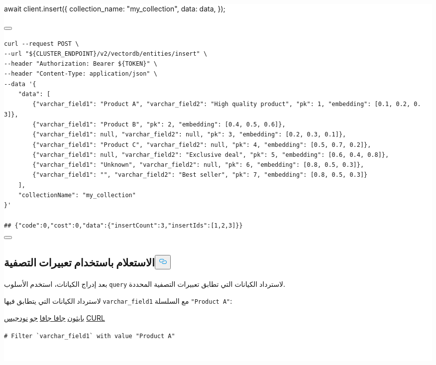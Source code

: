 <span class="hljs-keyword">await</span> client.<span class="hljs-title function_">insert</span>({
  <span class="hljs-attr">collection_name</span>: <span class="hljs-string">&quot;my_collection&quot;</span>,
  <span class="hljs-attr">data</span>: data,
});

<button class="copy-code-btn"></button></code></pre>
<pre><code translate="no" class="language-bash">curl --request POST \
--url <span class="hljs-string">&quot;<span class="hljs-variable">${CLUSTER_ENDPOINT}</span>/v2/vectordb/entities/insert&quot;</span> \
--header <span class="hljs-string">&quot;Authorization: Bearer <span class="hljs-variable">${TOKEN}</span>&quot;</span> \
--header <span class="hljs-string">&quot;Content-Type: application/json&quot;</span> \
--data <span class="hljs-string">&#x27;{
    &quot;data&quot;: [
        {&quot;varchar_field1&quot;: &quot;Product A&quot;, &quot;varchar_field2&quot;: &quot;High quality product&quot;, &quot;pk&quot;: 1, &quot;embedding&quot;: [0.1, 0.2, 0.3]},
        {&quot;varchar_field1&quot;: &quot;Product B&quot;, &quot;pk&quot;: 2, &quot;embedding&quot;: [0.4, 0.5, 0.6]},
        {&quot;varchar_field1&quot;: null, &quot;varchar_field2&quot;: null, &quot;pk&quot;: 3, &quot;embedding&quot;: [0.2, 0.3, 0.1]},  
        {&quot;varchar_field1&quot;: &quot;Product C&quot;, &quot;varchar_field2&quot;: null, &quot;pk&quot;: 4, &quot;embedding&quot;: [0.5, 0.7, 0.2]},  
        {&quot;varchar_field1&quot;: null, &quot;varchar_field2&quot;: &quot;Exclusive deal&quot;, &quot;pk&quot;: 5, &quot;embedding&quot;: [0.6, 0.4, 0.8]},  
        {&quot;varchar_field1&quot;: &quot;Unknown&quot;, &quot;varchar_field2&quot;: null, &quot;pk&quot;: 6, &quot;embedding&quot;: [0.8, 0.5, 0.3]},  
        {&quot;varchar_field1&quot;: &quot;&quot;, &quot;varchar_field2&quot;: &quot;Best seller&quot;, &quot;pk&quot;: 7, &quot;embedding&quot;: [0.8, 0.5, 0.3]}  
    ],
    &quot;collectionName&quot;: &quot;my_collection&quot;
}&#x27;</span>

<span class="hljs-comment">## {&quot;code&quot;:0,&quot;cost&quot;:0,&quot;data&quot;:{&quot;insertCount&quot;:3,&quot;insertIds&quot;:[1,2,3]}}</span>
<button class="copy-code-btn"></button></code></pre>
<h2 id="Query-with-filter-expressions" class="common-anchor-header">الاستعلام باستخدام تعبيرات التصفية<button data-href="#Query-with-filter-expressions" class="anchor-icon" translate="no">
      <svg translate="no"
        aria-hidden="true"
        focusable="false"
        height="20"
        version="1.1"
        viewBox="0 0 16 16"
        width="16"
      >
        <path
          fill="#0092E4"
          fill-rule="evenodd"
          d="M4 9h1v1H4c-1.5 0-3-1.69-3-3.5S2.55 3 4 3h4c1.45 0 3 1.69 3 3.5 0 1.41-.91 2.72-2 3.25V8.59c.58-.45 1-1.27 1-2.09C10 5.22 8.98 4 8 4H4c-.98 0-2 1.22-2 2.5S3 9 4 9zm9-3h-1v1h1c1 0 2 1.22 2 2.5S13.98 12 13 12H9c-.98 0-2-1.22-2-2.5 0-.83.42-1.64 1-2.09V6.25c-1.09.53-2 1.84-2 3.25C6 11.31 7.55 13 9 13h4c1.45 0 3-1.69 3-3.5S14.5 6 13 6z"
        ></path>
      </svg>
    </button></h2><p>بعد إدراج الكيانات، استخدم الأسلوب <code translate="no">query</code> لاسترداد الكيانات التي تطابق تعبيرات التصفية المحددة.</p>
<p>لاسترداد الكيانات التي يتطابق فيها <code translate="no">varchar_field1</code> مع السلسلة <code translate="no">&quot;Product A&quot;</code>:</p>
<div class="multipleCode">
   <a href="#python">بايثون</a> <a href="#java">جافا جافا</a> <a href="#go">جو</a> <a href="#javascript">نودجيس</a> <a href="#bash">CURL</a></div>
<pre><code translate="no" class="language-python"><span class="hljs-comment"># Filter `varchar_field1` with value &quot;Product A&quot;</span>